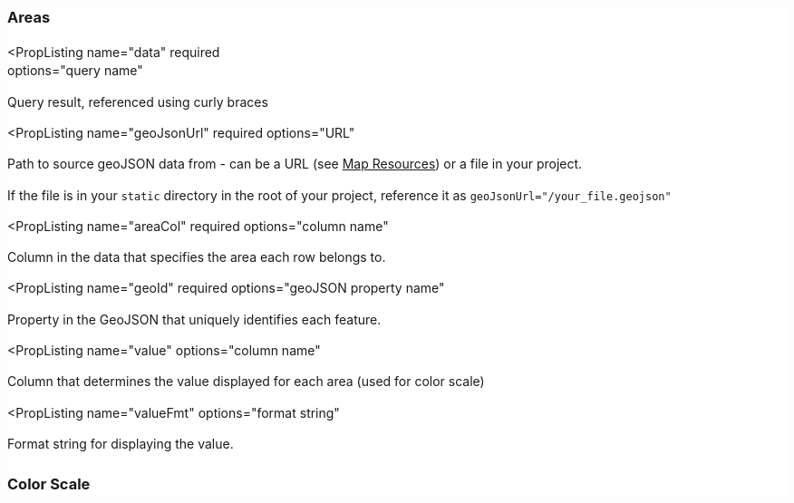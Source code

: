 ### Areas
<PropListing
name="data"
required    
options="query name"
>
Query result, referenced using curly braces
</PropListing>

<PropListing
name="geoJsonUrl"
required
options="URL"
>

Path to source geoJSON data from - can be a URL (see [Map Resources](#map-resources)) or a file in your project. 

If the file is in your `static` directory in the root of your project, reference it as `geoJsonUrl="/your_file.geojson"`

</PropListing>

<PropListing
name="areaCol"
required
options="column name"
>
Column in the data that specifies the area each row belongs to.
</PropListing>

<PropListing
name="geoId"
required
options="geoJSON property name"
>
Property in the GeoJSON that uniquely identifies each feature.
</PropListing>

<PropListing
name="value"
options="column name"
>
Column that determines the value displayed for each area (used for color scale)
</PropListing>

<PropListing
name="valueFmt"
options="format string"
>
Format string for displaying the value.
</PropListing>

### Color Scale
